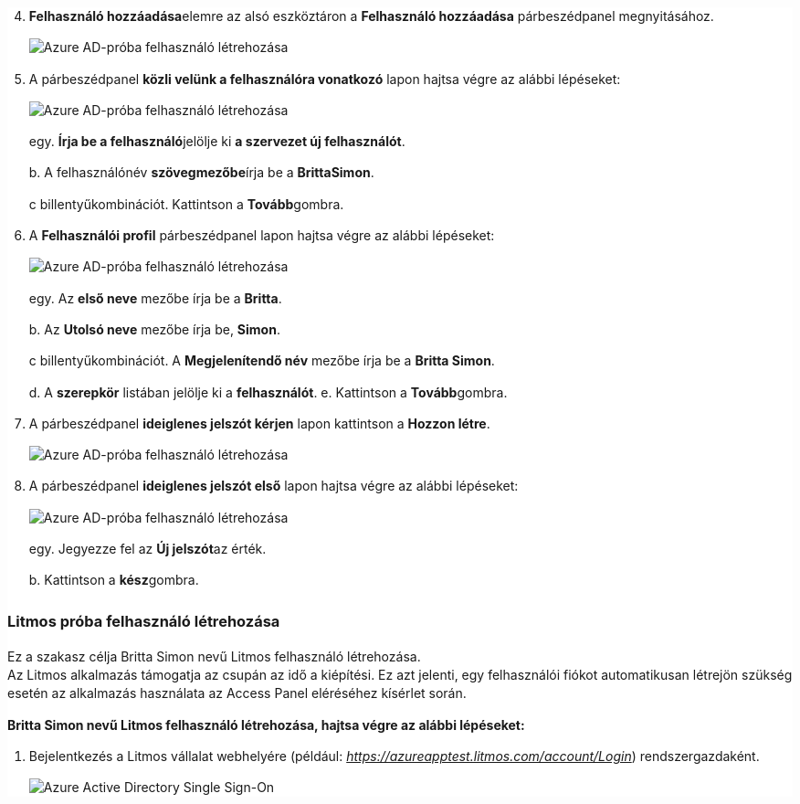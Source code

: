 4. **Felhasználó hozzáadása**elemre az alsó eszköztáron a **Felhasználó hozzáadása** párbeszédpanel megnyitásához. 

    ![Azure AD-próba felhasználó létrehozása](./media/active-directory-saas-litmos-tutorial/create_aaduser_04.png) 

5. A párbeszédpanel **közli velünk a felhasználóra vonatkozó** lapon hajtsa végre az alábbi lépéseket: 

    ![Azure AD-próba felhasználó létrehozása](./media/active-directory-saas-litmos-tutorial/create_aaduser_05.png)  

    egy. **Írja be a felhasználó**jelölje ki **a szervezet új felhasználót**.

    b. A felhasználónév **szövegmezőbe**írja be a **BrittaSimon**.

    c billentyűkombinációt. Kattintson a **Tovább**gombra.

6.  A **Felhasználói profil** párbeszédpanel lapon hajtsa végre az alábbi lépéseket: 

    ![Azure AD-próba felhasználó létrehozása](./media/active-directory-saas-litmos-tutorial/create_aaduser_06.png) 
 
    egy. Az **első neve** mezőbe írja be a **Britta**.  

    b. Az **Utolsó neve** mezőbe írja be, **Simon**.

    c billentyűkombinációt. A **Megjelenítendő név** mezőbe írja be a **Britta Simon**.

    d. A **szerepkör** listában jelölje ki a **felhasználót**.
    e. Kattintson a **Tovább**gombra.

7. A párbeszédpanel **ideiglenes jelszót kérjen** lapon kattintson a **Hozzon létre**.

    ![Azure AD-próba felhasználó létrehozása](./media/active-directory-saas-litmos-tutorial/create_aaduser_07.png) 
 
8. A párbeszédpanel **ideiglenes jelszót első** lapon hajtsa végre az alábbi lépéseket:

    ![Azure AD-próba felhasználó létrehozása](./media/active-directory-saas-litmos-tutorial/create_aaduser_08.png) 
  
    egy. Jegyezze fel az **Új jelszót**az érték.

    b. Kattintson a **kész**gombra.   

  
 
### <a name="creating-a-litmos-test-user"></a>Litmos próba felhasználó létrehozása

Ez a szakasz célja Britta Simon nevű Litmos felhasználó létrehozása.  
Az Litmos alkalmazás támogatja az csupán az idő a kiépítési. Ez azt jelenti, egy felhasználói fiókot automatikusan létrejön szükség esetén az alkalmazás használata az Access Panel eléréséhez kísérlet során.

**Britta Simon nevű Litmos felhasználó létrehozása, hajtsa végre az alábbi lépéseket:**


1. Bejelentkezés a Litmos vállalat webhelyére (például: *https://azureapptest.litmos.com/account/Login*) rendszergazdaként.

    ![Azure Active Directory Single Sign-On][21] 


[1]: ./media/active-directory-saas-litmos-tutorial/tutorial_general_01.png
[2]: ./media/active-directory-saas-litmos-tutorial/tutorial_general_02.png
[3]: ./media/active-directory-saas-litmos-tutorial/tutorial_general_03.png
[4]: ./media/active-directory-saas-litmos-tutorial/tutorial_general_04.png
[5]: ./media/active-directory-saas-litmos-tutorial/tutorial_litmos_01.png
[500]: ./media/active-directory-saas-litmos-tutorial/tutorial_litmos_02.png
[6]: ./media/active-directory-saas-litmos-tutorial/tutorial_general_05.png
[7]: ./media/active-directory-saas-litmos-tutorial/tutorial_litmos_03.png
[8]: ./media/active-directory-saas-litmos-tutorial/tutorial_litmos_04.png
[9]: ./media/active-directory-saas-litmos-tutorial/tutorial_litmos_05.png
[10]: ./media/active-directory-saas-litmos-tutorial/tutorial_general_06.png
[11]: ./media/active-directory-saas-litmos-tutorial/tutorial_general_07.png
[12]: ./media/active-directory-saas-litmos-tutorial/tutorial_general_80.png
[13]: ./media/active-directory-saas-litmos-tutorial/tutorial_general_81.png
[14]: ./media/active-directory-saas-litmos-tutorial/tutorial_general_82.png
[15]: ./media/active-directory-saas-litmos-tutorial/tutorial_general_81.png
[16]: ./media/active-directory-saas-litmos-tutorial/tutorial_general_19.png
[17]: ./media/active-directory-saas-litmos-tutorial/tutorial_litmos_67.png
[20]: ./media/active-directory-saas-litmos-tutorial/tutorial_general_100.png
[21]: ./media/active-directory-saas-litmos-tutorial/tutorial_litmos_60.png
[22]: ./media/active-directory-saas-litmos-tutorial/tutorial_litmos_61.png
[23]: ./media/active-directory-saas-litmos-tutorial/tutorial_litmos_62.png
[24]: ./media/active-directory-saas-litmos-tutorial/tutorial_litmos_63.png
[25]: ./media/active-directory-saas-litmos-tutorial/tutorial_litmos_64.png
[26]: ./media/active-directory-saas-litmos-tutorial/tutorial_litmos_65.png
[27]: ./media/active-directory-saas-litmos-tutorial/tutorial_litmos_66.png
[200]: ./media/active-directory-saas-litmos-tutorial/tutorial_general_200.png
[201]: ./media/active-directory-saas-litmos-tutorial/tutorial_general_201.png
[202]: ./media/active-directory-saas-litmos-tutorial/tutorial_litmos_68.png
[203]: ./media/active-directory-saas-litmos-tutorial/tutorial_general_203.png
[204]: ./media/active-directory-saas-litmos-tutorial/tutorial_general_204.png
[205]: ./media/active-directory-saas-litmos-tutorial/tutorial_general_205.png
[400]: ./media/active-directory-saas-litmos-tutorial/tutorial_litmos_400.png
[401]: ./media/active-directory-saas-litmos-tutorial/tutorial_litmos_401.png
[402]: ./media/active-directory-saas-litmos-tutorial/tutorial_litmos_402.png
